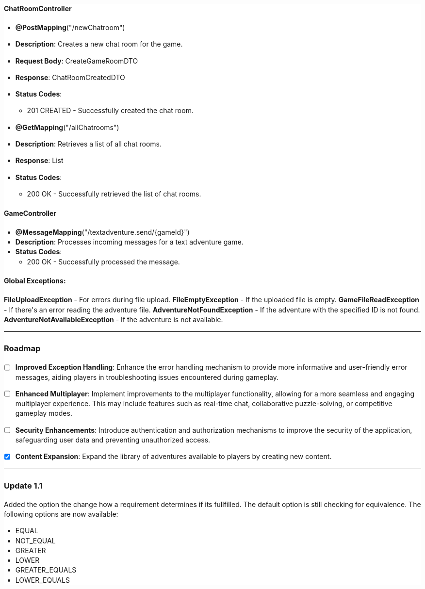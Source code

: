 #### ChatRoomController
    
  - **@PostMapping**("/newChatroom")
  - **Description**: Creates a new chat room for the game.
  - **Request Body**: CreateGameRoomDTO
  - **Response**: ChatRoomCreatedDTO
  - **Status Codes**:
    - 201 CREATED - Successfully created the chat room.
        <br/>

  - **@GetMapping**("/allChatrooms")
  - **Description**: Retrieves a list of all chat rooms.
  - **Response**: List<GameroomModel>
  - **Status Codes**:
    - 200 OK - Successfully retrieved the list of chat rooms.
        <br/>

#### GameController


 - **@MessageMapping**("/textadventure.send/{gameId}")
 - **Description**: Processes incoming messages for a text adventure game.
 - **Status Codes**:
    - 200 OK - Successfully processed the message.
   

#### Global Exceptions:
**FileUploadException** - For errors during file upload.
**FileEmptyException** - If the uploaded file is empty.
**GameFileReadException** - If there's an error reading the adventure file.
**AdventureNotFoundException** - If the adventure with the specified ID is not found.
**AdventureNotAvailableException** - If the adventure is not available.
   


***
### Roadmap
- [ ] **Improved Exception Handling**: Enhance the error handling mechanism to provide more informative and user-friendly error messages, aiding players in troubleshooting issues encountered during gameplay.

- [ ] **Enhanced Multiplayer**: Implement improvements to the multiplayer functionality, allowing for a more seamless and engaging multiplayer experience. This may include features such as real-time chat, collaborative puzzle-solving, or competitive gameplay modes.

- [ ] **Security Enhancements**: Introduce authentication and authorization mechanisms to improve the security of the application, safeguarding user data and preventing unauthorized access.

- [x] **Content Expansion**: Expand the library of adventures available to players by creating new content.
***

### Update 1.1
Added the option the change how a requirement determines if its fullfilled. The default option is still checking for equivalence. The following options are now available:
- EQUAL
- NOT_EQUAL
- GREATER
- LOWER 
- GREATER_EQUALS
- LOWER_EQUALS
